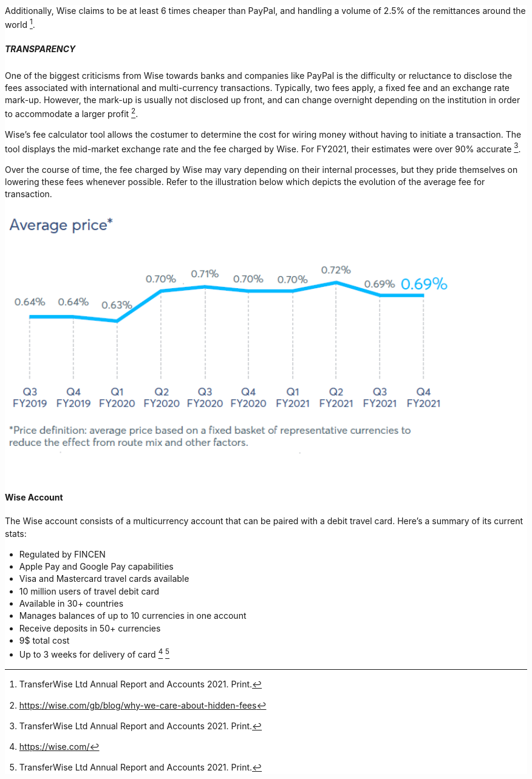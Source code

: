 Additionally, Wise claims to be at least 6 times cheaper than PayPal, and handling a volume of 2.5% of the remittances around the world [^REP21].

##### *TRANSPARENCY*

One of the biggest criticisms from Wise towards banks and companies like PayPal is the difficulty or reluctance to disclose the fees associated with international and multi-currency transactions. Typically, two fees apply, a fixed fee and an exchange rate mark-up. However, the mark-up is usually not disclosed up front, and can change overnight depending on the institution in order to accommodate a larger profit  [^WB6]. 

Wise’s fee calculator tool allows the costumer to determine the cost for wiring money without having to initiate a transaction. The tool displays the mid-market exchange rate and the fee charged by Wise. For FY2021, their estimates were over 90% accurate [^REP21].

Over the course of time, the fee charged by Wise may vary depending on their internal processes, but they pride themselves on lowering these fees whenever possible. Refer to the illustration below which depicts the evolution of the average fee for transaction.

![Wise Pricing](images/wise-pricegraph.png)

#### **Wise Account**

The Wise account consists of a multicurrency account that can be paired with a debit travel card. Here’s a summary of its current stats:

- Regulated by FINCEN
- Apple Pay and Google Pay capabilities
- Visa and Mastercard travel cards available
- 10 million users of travel debit card
- Available in 30+ countries
- Manages balances of up to 10 currencies in one account
- Receive deposits in 50+ currencies
- 9$ total cost
- Up to 3 weeks for delivery of card
[^WW] [^REP21]


[^WW]: https://wise.com/
[^EXrate]: https://www.investopedia.com/terms/m/middle-rate.asp
[^BoA]: https://www.bankofamerica.com/foreign-exchange/foreign-exchange-rates-faq/
[^WIPO]: https://fortune.com/2021/07/07/fintech-wise-public-london-stock-exchange-direct-listing/
[^FIPO]: https://www.forbes.com/sites/daviddawkins/2021/07/07/wise-founders-krmann-and-hinrikus-become-first-estonian-tech-billionaires-after-london-ipo/?sh=5306b4a15ecb
[^REU]: https://www.reuters.com/business/wise-shares-indicated-open-10-bln-valuation-auction-2021-07-07/
[^CB]: https://www.crunchbase.com/organization/transferwise/company_financials
[^CB2]: https://www.crunchbase.com/funding_round/transferwise-seed--69dfec5c
[^CR]: https://craft.co/transferwise/funding-rounds
[^DR]: https://app.dealroom.co/companies/transferwise
[^TC]: https://techcrunch.com/2011/09/12/seedcamp-week-2011-meet-the-finalists-the-winners-and-one-good-samaritan/
[^Wiki]: https://en.wikipedia.org/wiki/Wise_(company)/
[^SC]: https://seedcamp.com/your-mentors/
[^CB3]: https://www.crunchbase.com/organization/index-ventures/investor_financials
[^CB4]: https://www.crunchbase.com/organization/ia-ventures/investor_financials
[^REP21]: TransferWise Ltd Annual Report and Accounts 2021. Print.
[^REP20]: Annual report and consolidated financial statements for the year ended 31 March 2020. Print.
[^GVR]: https://www.grandviewresearch.com/industry-analysis/digital-remittance-market
[^WB1]: https://wise.com/us/blog/international-wire-transfer-time
[^WB2]: https://wise.com/us/blog/everything-you-need-to-know-about-swift-network
[^WB3]: https://wise.com/gb/blog/what-are-bic-swift-codes-guide
[^WB4]: https://wise.com/gb/blog/transferwise-vs-bank-transfers
[^RPW]: Remittance Prices Worldwide - Issue 37, March 2021
[^BW]: https://www.businesswire.com/news/home/20200608005318/en/Skrill-Launches-Free-International-Money-Transfer-Service-In-U.S.
[^SK]: https://www.skrill.com/en/siteinformation/fees/#send-money-receive-money
[^PP]: https://www.paypal.com/en/webapps/mpp/paypal-fees
[^WB5]: https://wise.com/gb/blog/skrill-money-transfer
[^WB6]: https://wise.com/gb/blog/why-we-care-about-hidden-fees
[^MO]: https://www.monito.com/en/wiki/monese-vs-wise
[^MK1]: https://www.mckinsey.com/industries/financial-services/our-insights/banking-matters/are-convenience-and-rewards-leading-to-a-digital-flashpoint
[^MK2]: https://www.mckinsey.com/industries/financial-services/our-insights/banking-matters/us-digital-payments-achieving-the-next-phase-of-consumer-engagement
[^OANNA]: Omarini, Anna. “Fintech and the Future of the Payment Landscape: The Mobile Wallet Ecosystem A Challenge for Retail Banks?” 2018.
[^ACC]: https://www.accenture.com/us-en/insights/banking/payments-modernization-playing-long-game
[^CR2]: https://craft.co/transferwise/metrics
[^MFS]: MoneyGram International Reports Fourth Quarter and Full-Year 2020 Financial Results
[^FB]: https://www.forbes.com/sites/danielwebber/2021/07/26/after-the-direct-listing-wises-biggest-challenges-to-come/?sh=640641694f7f
[^FB2]: https://www.forbes.com/sites/daviddawkins/2021/07/07/wise-founders-krmann-and-hinrikus-become-first-estonian-tech-billionaires-after-london-ipo/?sh=4863f1dd5ecb
[^BW]: Case study: Somalia and UK banking. BeechWood International. 2013.
[^OV]: https://www.overtureglobal.io/story/bringing-blockchain-to-the-unbanked
[^ST]: https://resources.stellar.org/remittances-and-the-stellar-network?utm_term=global%20remittance&utm_campaign=Search:+Payments&utm_source=adwords&utm_medium=ppc&hsa_acc=8782384464&hsa_cam=12954684434&hsa_grp=116947555330&hsa_ad=518899957375&hsa_src=g&hsa_tgt=kwd-313340948833&hsa_kw=global%20remittance&hsa_mt=p&hsa_net=adwords&hsa_ver=3&gclid=Cj0KCQjw4eaJBhDMARIsANhrQABaBhkIyhhXHEB-SpSubjcDFpSsSEZxJ4X-53Wz2ptRujmcmLasMooaAqMQEALw_wcB
[^YH]: https://www.yahoo.com/now/stellar-makes-move-former-ripple-100903449.html
